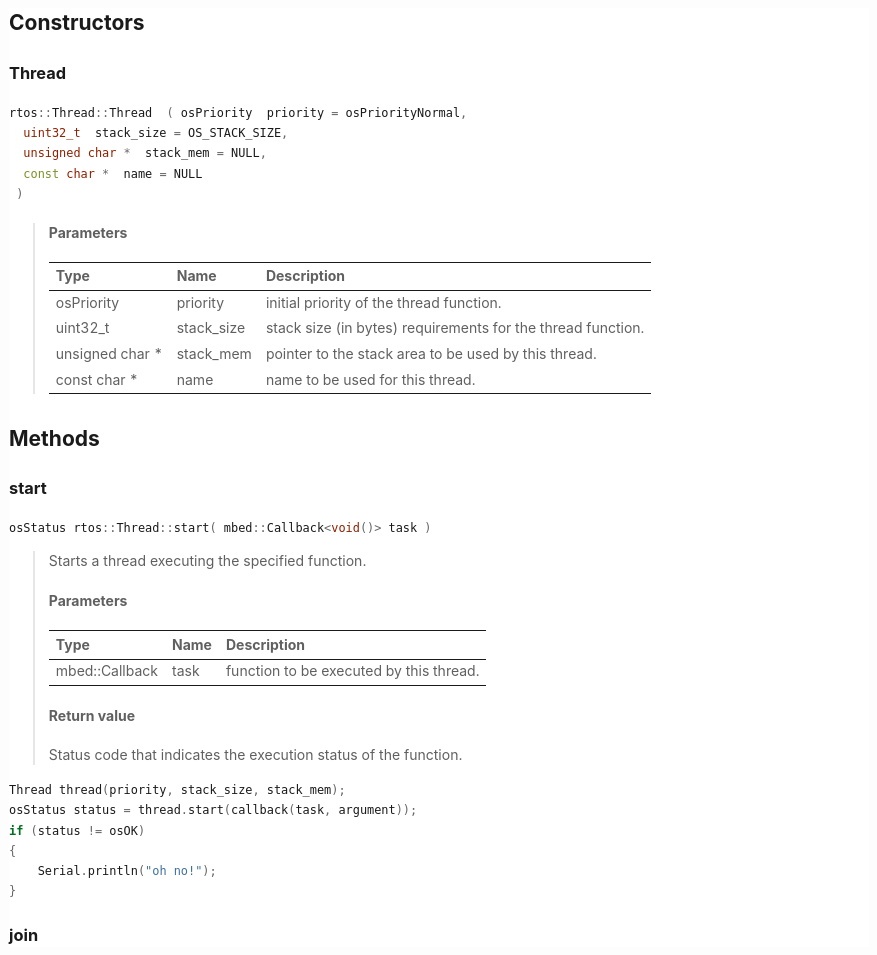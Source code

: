 ## Constructors

### Thread

```cpp
rtos::Thread::Thread  ( osPriority  priority = osPriorityNormal,  
  uint32_t  stack_size = OS_STACK_SIZE,  
  unsigned char *  stack_mem = NULL,  
  const char *  name = NULL  
 ) 
```

> #### Parameters
> 
> | Type | Name | Description |
> | :--- | :--- | :---------- |
> | osPriority | priority | initial priority of the thread function. |
> | uint32_t | stack_size | stack size (in bytes) requirements for the thread function. |
> | unsigned char * | stack_mem | pointer to the stack area to be used by this thread. |
> | const char * | name | name to be used for this thread. |

## Methods

### start

```cpp
osStatus rtos::Thread::start( mbed::Callback<void()> task )   
```

> Starts a thread executing the specified function. 
> 
> #### Parameters
> 
> | Type | Name | Description |
> | :--- | :--- | :---------- |
> | mbed::Callback | task | function to be executed by this thread.  |
>
> #### Return value
> 
> Status code that indicates the execution status of the function. 

```cpp
Thread thread(priority, stack_size, stack_mem);
osStatus status = thread.start(callback(task, argument)); 
if (status != osOK) 
{ 
	Serial.println("oh no!");
}
```
 

### join 
